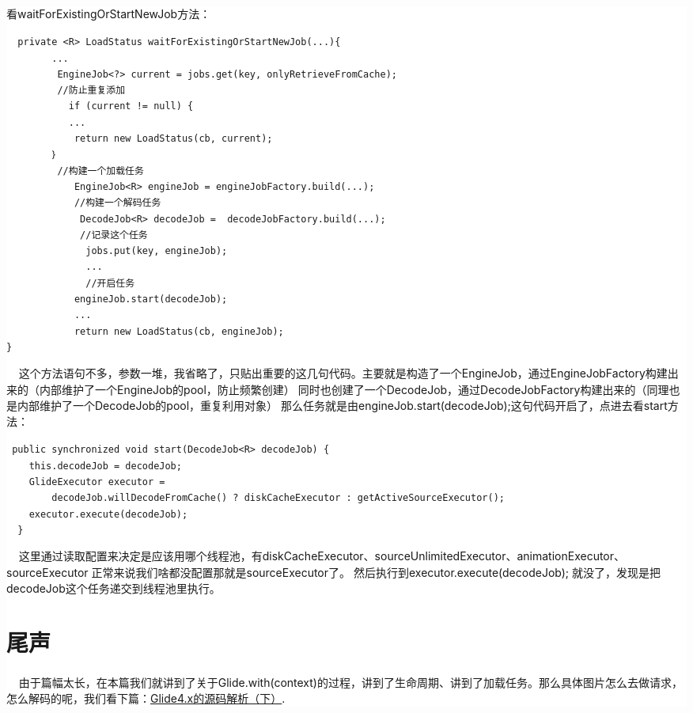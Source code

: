 看waitForExistingOrStartNewJob方法：
```
  private <R> LoadStatus waitForExistingOrStartNewJob(...){
		...
		 EngineJob<?> current = jobs.get(key, onlyRetrieveFromCache);
		 //防止重复添加
		   if (current != null) {
		   ...
			return new LoadStatus(cb, current);
		｝
		 //构建一个加载任务
		    EngineJob<R> engineJob = engineJobFactory.build(...);
		    //构建一个解码任务
		     DecodeJob<R> decodeJob =  decodeJobFactory.build(...);
		     //记录这个任务
		      jobs.put(key, engineJob);
		      ...
		      //开启任务
 			engineJob.start(decodeJob);
 			...
 			return new LoadStatus(cb, engineJob);
}
```
&nbsp;&nbsp;&nbsp;&nbsp;这个方法语句不多，参数一堆，我省略了，只贴出重要的这几句代码。主要就是构造了一个EngineJob，通过EngineJobFactory构建出来的（内部维护了一个EngineJob的pool，防止频繁创建）
同时也创建了一个DecodeJob，通过DecodeJobFactory构建出来的（同理也是内部维护了一个DecodeJob的pool，重复利用对象）
那么任务就是由engineJob.start(decodeJob);这句代码开启了，点进去看start方法：
```
 public synchronized void start(DecodeJob<R> decodeJob) {
    this.decodeJob = decodeJob;
    GlideExecutor executor =
        decodeJob.willDecodeFromCache() ? diskCacheExecutor : getActiveSourceExecutor();
    executor.execute(decodeJob);
  }
```
&nbsp;&nbsp;&nbsp;&nbsp;这里通过读取配置来决定是应该用哪个线程池，有diskCacheExecutor、sourceUnlimitedExecutor、animationExecutor、sourceExecutor
正常来说我们啥都没配置那就是sourceExecutor了。
然后执行到executor.execute(decodeJob); 就没了，发现是把decodeJob这个任务递交到线程池里执行。

# 尾声
&nbsp;&nbsp;&nbsp;&nbsp;由于篇幅太长，在本篇我们就讲到了关于Glide.with(context)的过程，讲到了生命周期、讲到了加载任务。那么具体图片怎么去做请求，怎么解码的呢，我们看下篇：[Glide4.x的源码解析（下）](https://blog.csdn.net/lc_miao/article/details/106803478).





